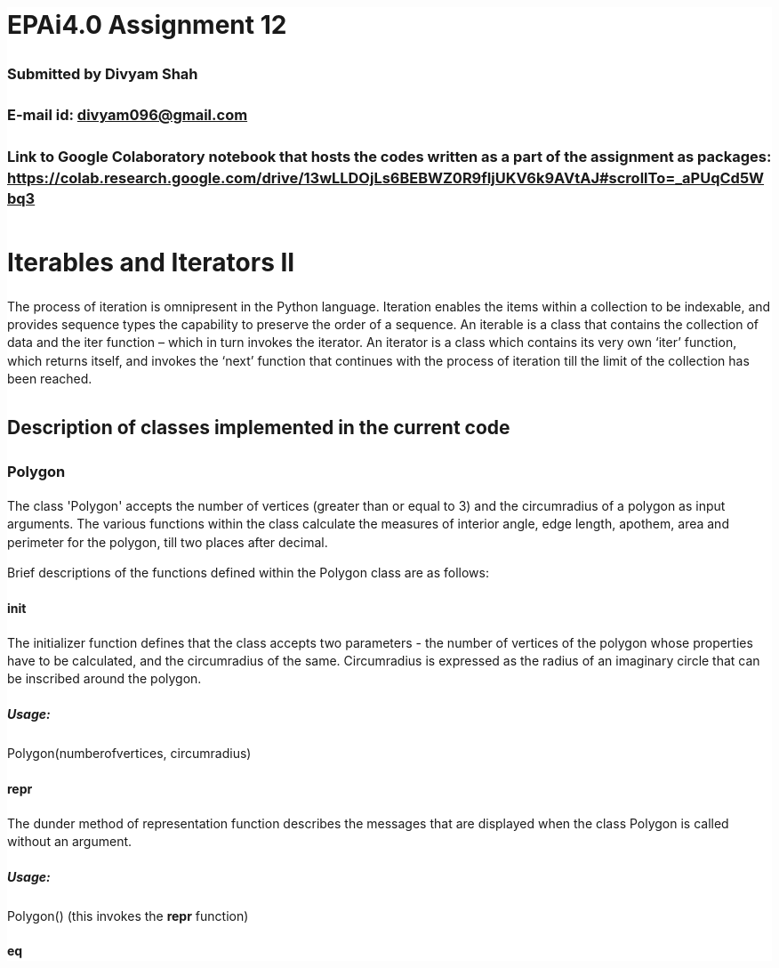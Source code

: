 # EPAi4.0 Assignment 12
### Submitted by Divyam Shah
### E-mail id: divyam096@gmail.com

### Link to Google Colaboratory notebook that hosts the codes written as a part of the assignment as packages:  https://colab.research.google.com/drive/13wLLDOjLs6BEBWZ0R9fIjUKV6k9AVtAJ#scrollTo=_aPUqCd5Wbq3


# Iterables and Iterators II

The process of iteration is omnipresent in the Python language. Iteration enables the items within a collection to be indexable, and provides sequence types the capability to preserve the order of a sequence. An iterable is a class that contains the collection of data and the iter function – which in turn invokes the iterator. An iterator is a class which contains its very own ‘iter’ function, which returns itself, and invokes the ‘next’ function that continues with the process of iteration till the limit of the collection has been reached.

## Description of classes implemented in the current code

### Polygon

The class 'Polygon' accepts the number of vertices (greater than or equal to 3) and the circumradius of a polygon as input arguments. The various functions within the class calculate the measures of interior angle, edge length, apothem, area and perimeter for the polygon, till two places after decimal. 

Brief descriptions of the functions defined within the Polygon class are as follows:

#### __init__

The initializer function defines that the class accepts two parameters - the number of vertices  of the polygon whose properties have to be calculated, and the circumradius of the same. Circumradius is expressed as the radius of an imaginary circle that can be inscribed around the polygon.

##### Usage:
Polygon(numberofvertices, circumradius)

#### __repr__

The dunder method of representation function describes the messages that are displayed when the class Polygon is called without an argument.

##### Usage:
Polygon() (this invokes the __repr__ function)

#### __eq__
